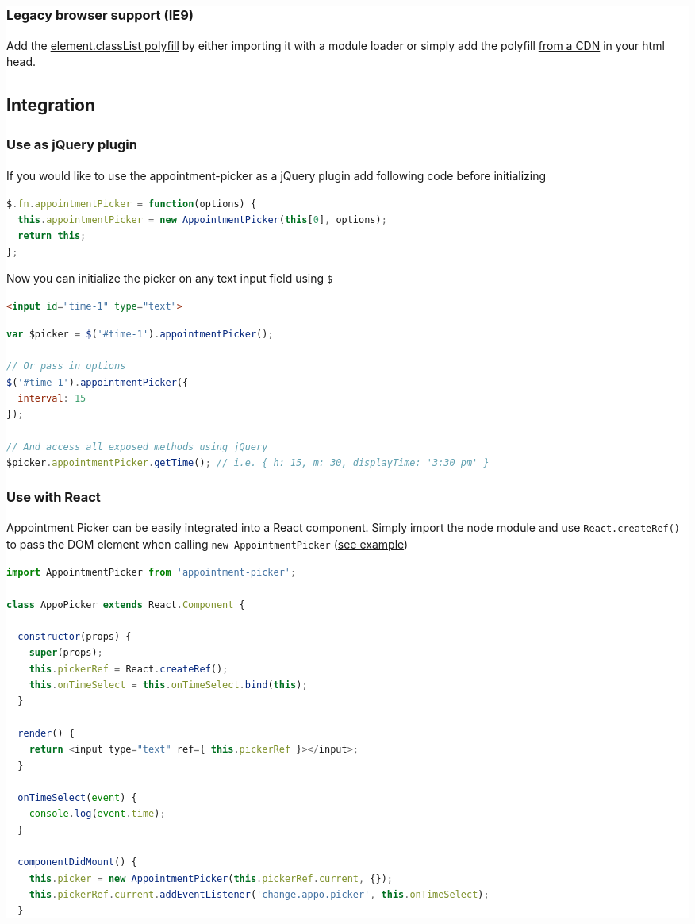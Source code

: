 ### Legacy browser support (IE9)

Add the [element.classList polyfill](https://www.npmjs.com/package/classlist-polyfill) by either importing it with a module loader or simply add the polyfill [from a CDN](https://cdnjs.cloudflare.com/ajax/libs/classlist/1.2.20171210/classList.min.js) in your html head.

## Integration

### Use as jQuery plugin

If you would like to use the appointment-picker as a jQuery plugin add following code before initializing
```js
$.fn.appointmentPicker = function(options) {
  this.appointmentPicker = new AppointmentPicker(this[0], options);
  return this;
};
```

Now you can initialize the picker on any text input field using `$`
```html
<input id="time-1" type="text">
```

```js
var $picker = $('#time-1').appointmentPicker();

// Or pass in options
$('#time-1').appointmentPicker({
  interval: 15
});

// And access all exposed methods using jQuery
$picker.appointmentPicker.getTime(); // i.e. { h: 15, m: 30, displayTime: '3:30 pm' }
```

### Use with React

Appointment Picker can be easily integrated into a React component. Simply import the node module and use `React.createRef()`
to pass the DOM element when calling `new AppointmentPicker` ([see example](https://jannicz.github.io/appointment-picker/example/react.html))

```js
import AppointmentPicker from 'appointment-picker';

class AppoPicker extends React.Component {

  constructor(props) {
    super(props);
    this.pickerRef = React.createRef();
    this.onTimeSelect = this.onTimeSelect.bind(this);
  }
  
  render() {
    return <input type="text" ref={ this.pickerRef }></input>;
  }

  onTimeSelect(event) {
    console.log(event.time);
  }
  
  componentDidMount() {
    this.picker = new AppointmentPicker(this.pickerRef.current, {});
    this.pickerRef.current.addEventListener('change.appo.picker', this.onTimeSelect);
  }
```